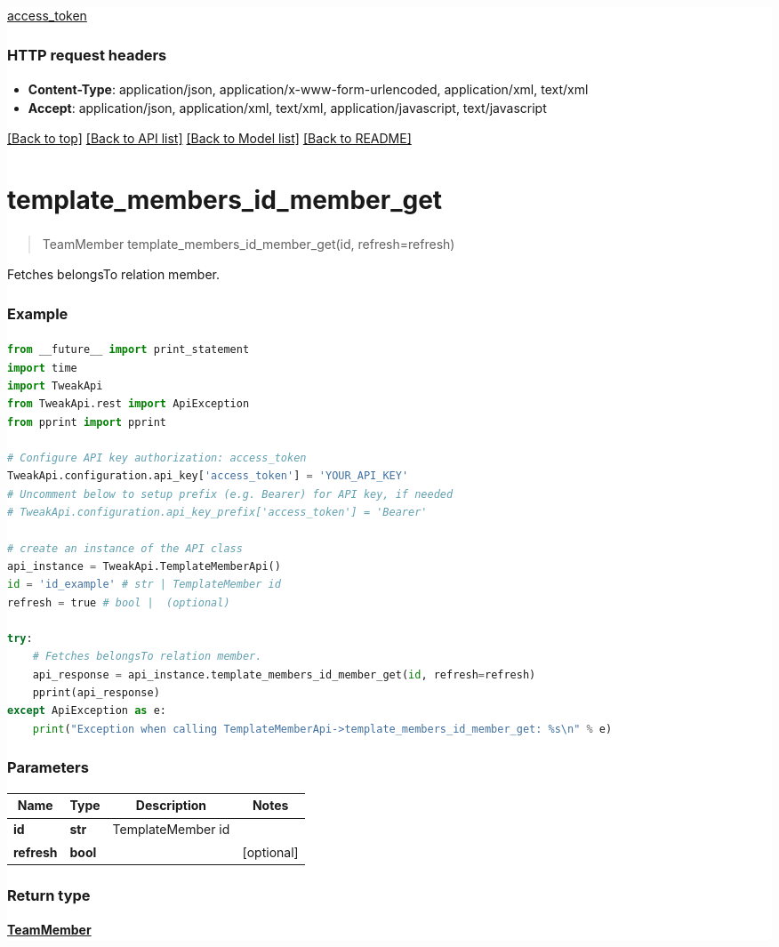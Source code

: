 [access_token](../README.md#access_token)

### HTTP request headers

 - **Content-Type**: application/json, application/x-www-form-urlencoded, application/xml, text/xml
 - **Accept**: application/json, application/xml, text/xml, application/javascript, text/javascript

[[Back to top]](#) [[Back to API list]](../README.md#documentation-for-api-endpoints) [[Back to Model list]](../README.md#documentation-for-models) [[Back to README]](../README.md)

# **template_members_id_member_get**
> TeamMember template_members_id_member_get(id, refresh=refresh)

Fetches belongsTo relation member.

### Example 
```python
from __future__ import print_statement
import time
import TweakApi
from TweakApi.rest import ApiException
from pprint import pprint

# Configure API key authorization: access_token
TweakApi.configuration.api_key['access_token'] = 'YOUR_API_KEY'
# Uncomment below to setup prefix (e.g. Bearer) for API key, if needed
# TweakApi.configuration.api_key_prefix['access_token'] = 'Bearer'

# create an instance of the API class
api_instance = TweakApi.TemplateMemberApi()
id = 'id_example' # str | TemplateMember id
refresh = true # bool |  (optional)

try: 
    # Fetches belongsTo relation member.
    api_response = api_instance.template_members_id_member_get(id, refresh=refresh)
    pprint(api_response)
except ApiException as e:
    print("Exception when calling TemplateMemberApi->template_members_id_member_get: %s\n" % e)
```

### Parameters

Name | Type | Description  | Notes
------------- | ------------- | ------------- | -------------
 **id** | **str**| TemplateMember id | 
 **refresh** | **bool**|  | [optional] 

### Return type

[**TeamMember**](TeamMember.md)
